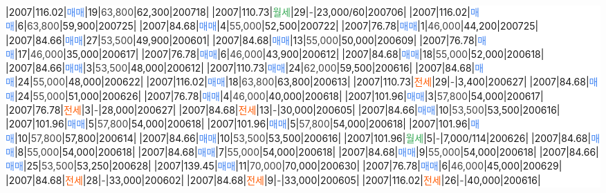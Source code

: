 |2007|116.02|<span style="color:#4285f3">매매</span>|19|<span style="color:#444444">63,800</span>|62,300|200718|
|2007|110.73|<span style="color:#34a853">월세</span>|29|<span style="color:#444444">-</span>|23,000/60|200706|
|2007|116.02|<span style="color:#4285f3">매매</span>|6|<span style="color:#444444">63,800</span>|59,900|200725|
|2007|84.68|<span style="color:#4285f3">매매</span>|4|<span style="color:#444444">55,000</span>|52,500|200722|
|2007|76.78|<span style="color:#4285f3">매매</span>|1|<span style="color:#444444">46,000</span>|44,200|200725|
|2007|84.66|<span style="color:#4285f3">매매</span>|27|<span style="color:#444444">53,500</span>|49,900|200601|
|2007|84.68|<span style="color:#4285f3">매매</span>|13|<span style="color:#444444">55,000</span>|50,000|200609|
|2007|76.78|<span style="color:#4285f3">매매</span>|17|<span style="color:#444444">46,000</span>|35,000|200617|
|2007|76.78|<span style="color:#4285f3">매매</span>|6|<span style="color:#444444">46,000</span>|43,900|200612|
|2007|84.68|<span style="color:#4285f3">매매</span>|18|<span style="color:#444444">55,000</span>|52,000|200618|
|2007|84.66|<span style="color:#4285f3">매매</span>|3|<span style="color:#444444">53,500</span>|48,000|200612|
|2007|110.73|<span style="color:#4285f3">매매</span>|24|<span style="color:#444444">62,000</span>|59,500|200616|
|2007|84.68|<span style="color:#4285f3">매매</span>|24|<span style="color:#444444">55,000</span>|48,000|200622|
|2007|116.02|<span style="color:#4285f3">매매</span>|18|<span style="color:#444444">63,800</span>|63,800|200613|
|2007|110.73|<span style="color:#ff5a00">전세</span>|29|<span style="color:#444444">-</span>|3,400|200627|
|2007|84.68|<span style="color:#4285f3">매매</span>|24|<span style="color:#444444">55,000</span>|51,000|200626|
|2007|76.78|<span style="color:#4285f3">매매</span>|4|<span style="color:#444444">46,000</span>|40,000|200618|
|2007|101.96|<span style="color:#4285f3">매매</span>|3|<span style="color:#444444">57,800</span>|54,000|200617|
|2007|76.78|<span style="color:#ff5a00">전세</span>|3|<span style="color:#444444">-</span>|28,000|200627|
|2007|84.68|<span style="color:#ff5a00">전세</span>|13|<span style="color:#444444">-</span>|30,000|200605|
|2007|84.66|<span style="color:#4285f3">매매</span>|10|<span style="color:#444444">53,500</span>|53,500|200616|
|2007|101.96|<span style="color:#4285f3">매매</span>|5|<span style="color:#444444">57,800</span>|54,000|200618|
|2007|101.96|<span style="color:#4285f3">매매</span>|5|<span style="color:#444444">57,800</span>|54,000|200618|
|2007|101.96|<span style="color:#4285f3">매매</span>|10|<span style="color:#444444">57,800</span>|57,800|200614|
|2007|84.66|<span style="color:#4285f3">매매</span>|10|<span style="color:#444444">53,500</span>|53,500|200616|
|2007|101.96|<span style="color:#34a853">월세</span>|5|<span style="color:#444444">-</span>|7,000/114|200626|
|2007|84.68|<span style="color:#4285f3">매매</span>|8|<span style="color:#444444">55,000</span>|54,000|200618|
|2007|84.68|<span style="color:#4285f3">매매</span>|7|<span style="color:#444444">55,000</span>|54,000|200618|
|2007|84.68|<span style="color:#4285f3">매매</span>|9|<span style="color:#444444">55,000</span>|54,000|200618|
|2007|84.66|<span style="color:#4285f3">매매</span>|25|<span style="color:#444444">53,500</span>|53,250|200628|
|2007|139.45|<span style="color:#4285f3">매매</span>|11|<span style="color:#444444">70,000</span>|70,000|200630|
|2007|76.78|<span style="color:#4285f3">매매</span>|6|<span style="color:#444444">46,000</span>|45,000|200629|
|2007|84.68|<span style="color:#ff5a00">전세</span>|28|<span style="color:#444444">-</span>|33,000|200602|
|2007|84.68|<span style="color:#ff5a00">전세</span>|9|<span style="color:#444444">-</span>|33,000|200605|
|2007|116.02|<span style="color:#ff5a00">전세</span>|26|<span style="color:#444444">-</span>|40,000|200616|
